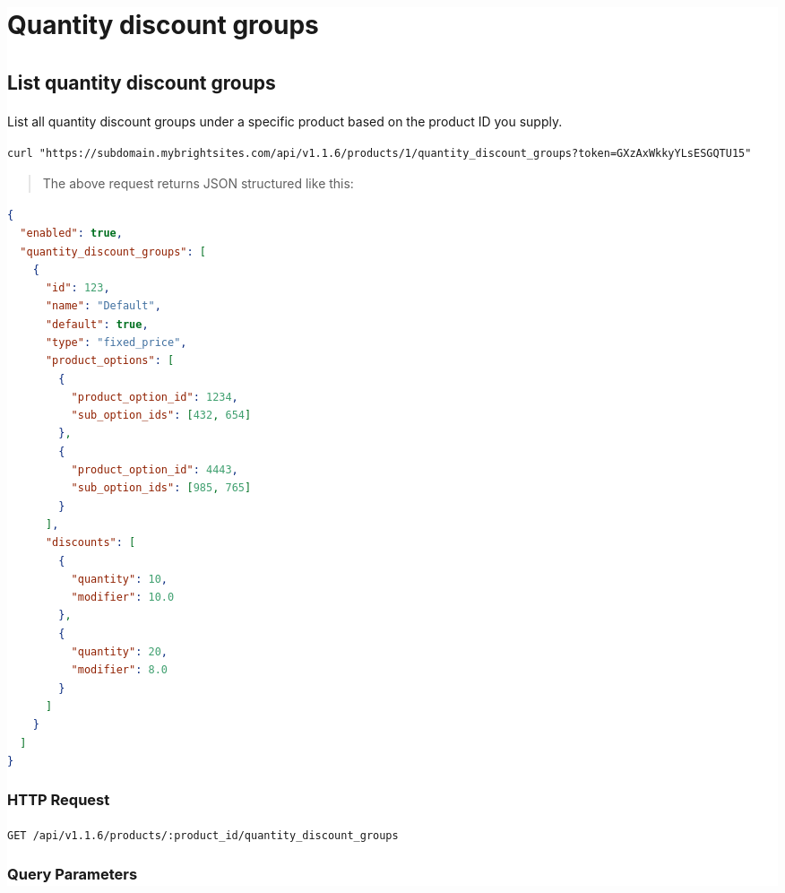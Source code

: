 #  Quantity discount groups

## List quantity discount groups

List all quantity discount groups under a specific product based on the product ID you supply.

```shell
curl "https://subdomain.mybrightsites.com/api/v1.1.6/products/1/quantity_discount_groups?token=GXzAxWkkyYLsESGQTU15"
```

> The above request returns JSON structured like this:

```json
{
  "enabled": true,
  "quantity_discount_groups": [
    {
      "id": 123,
      "name": "Default",
      "default": true,
      "type": "fixed_price",
      "product_options": [
        {
          "product_option_id": 1234,
          "sub_option_ids": [432, 654]
        },
        {
          "product_option_id": 4443,
          "sub_option_ids": [985, 765]
        }
      ],
      "discounts": [
        {
          "quantity": 10,
          "modifier": 10.0
        },
        {
          "quantity": 20,
          "modifier": 8.0
        }
      ]
    }
  ]
}
```

### HTTP Request

`GET /api/v1.1.6/products/:product_id/quantity_discount_groups`

### Query Parameters
